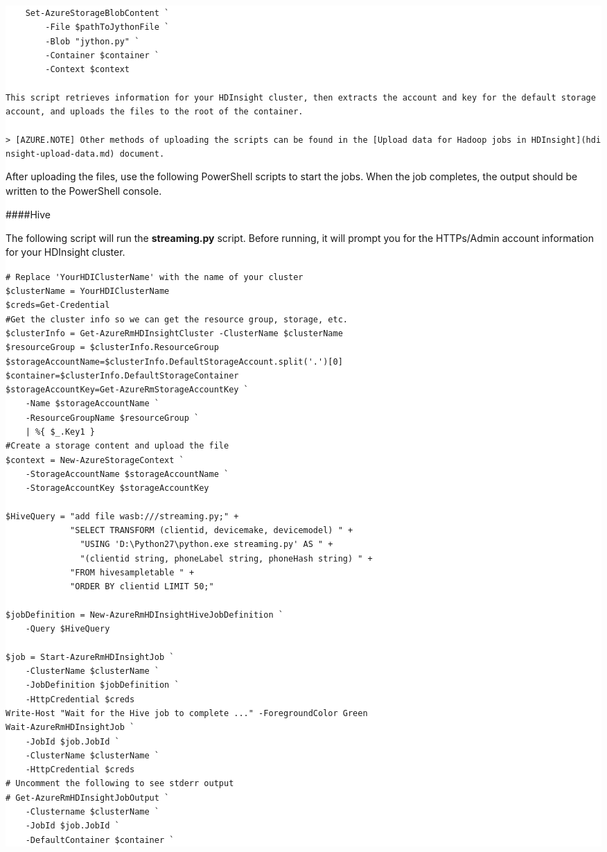         Set-AzureStorageBlobContent `
            -File $pathToJythonFile `
            -Blob "jython.py" `
            -Container $container `
            -Context $context

	This script retrieves information for your HDInsight cluster, then extracts the account and key for the default storage account, and uploads the files to the root of the container.

	> [AZURE.NOTE] Other methods of uploading the scripts can be found in the [Upload data for Hadoop jobs in HDInsight](hdinsight-upload-data.md) document.

After uploading the files, use the following PowerShell scripts to start the jobs. When the job completes, the output should be written to the PowerShell console.

####Hive

The following script will run the __streaming.py__ script. Before running, it will prompt you for the HTTPs/Admin account information for your HDInsight cluster.

    # Replace 'YourHDIClusterName' with the name of your cluster
	$clusterName = YourHDIClusterName
    $creds=Get-Credential
    #Get the cluster info so we can get the resource group, storage, etc.
    $clusterInfo = Get-AzureRmHDInsightCluster -ClusterName $clusterName
    $resourceGroup = $clusterInfo.ResourceGroup
    $storageAccountName=$clusterInfo.DefaultStorageAccount.split('.')[0]
    $container=$clusterInfo.DefaultStorageContainer
    $storageAccountKey=Get-AzureRmStorageAccountKey `
        -Name $storageAccountName `
        -ResourceGroupName $resourceGroup `
        | %{ $_.Key1 }
    #Create a storage content and upload the file
    $context = New-AzureStorageContext `
        -StorageAccountName $storageAccountName `
        -StorageAccountKey $storageAccountKey
            
	$HiveQuery = "add file wasb:///streaming.py;" +
	             "SELECT TRANSFORM (clientid, devicemake, devicemodel) " +
	               "USING 'D:\Python27\python.exe streaming.py' AS " +
	               "(clientid string, phoneLabel string, phoneHash string) " +
	             "FROM hivesampletable " +
	             "ORDER BY clientid LIMIT 50;"

	$jobDefinition = New-AzureRmHDInsightHiveJobDefinition `
        -Query $HiveQuery

	$job = Start-AzureRmHDInsightJob `
        -ClusterName $clusterName `
        -JobDefinition $jobDefinition `
        -HttpCredential $creds
	Write-Host "Wait for the Hive job to complete ..." -ForegroundColor Green
	Wait-AzureRmHDInsightJob `
        -JobId $job.JobId `
        -ClusterName $clusterName `
        -HttpCredential $creds
    # Uncomment the following to see stderr output
    # Get-AzureRmHDInsightJobOutput `
        -Clustername $clusterName `
        -JobId $job.JobId `
        -DefaultContainer $container `